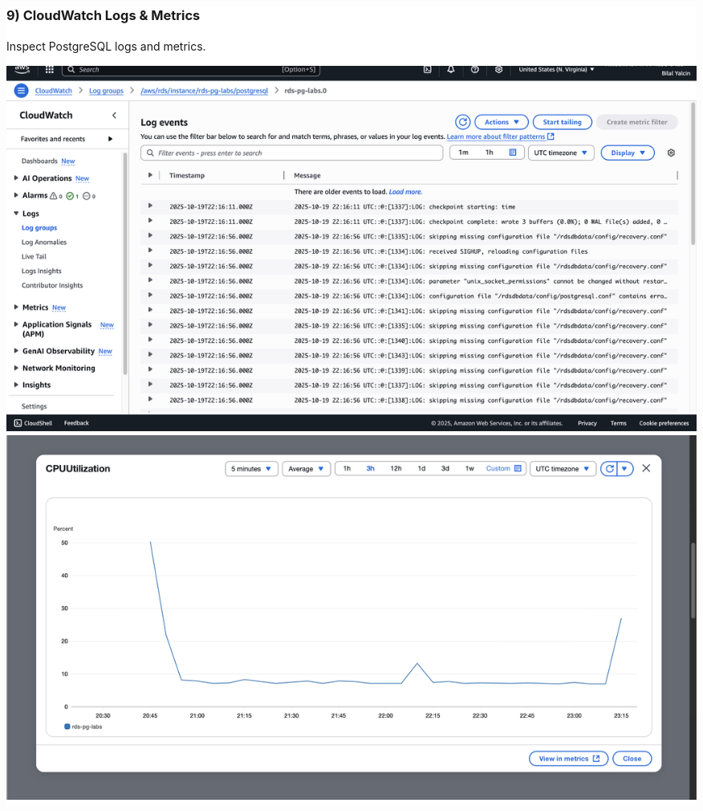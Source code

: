 ### 9) CloudWatch Logs & Metrics
Inspect PostgreSQL logs and metrics.

![CloudWatch logs](screenshots/cloudwatchLogs.png)  
![CPUUtilization](screenshots/cloudwatch-cpuutilication.png)  